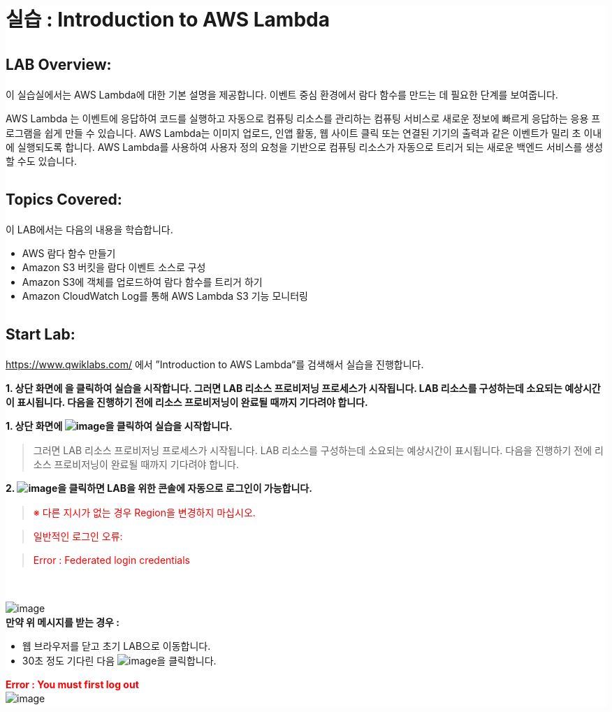 # 실습 : Introduction to AWS Lambda

## LAB Overview:
이 실습실에서는 AWS Lambda에 대한 기본 설명을 제공합니다. 이벤트 중심 환경에서 람다 함수를 만드는 데 필요한 단계를 보여줍니다.

AWS Lambda 는 이벤트에 응답하여 코드를 실행하고 자동으로 컴퓨팅 리소스를 관리하는 컴퓨팅 서비스로 새로운 정보에 빠르게 응답하는 응용 프로그램을 쉽게 만들 수 있습니다. AWS Lambda는 이미지 업로드, 인앱 활동, 웹 사이트 클릭 또는 연결된 기기의 출력과 같은 이벤트가 밀리 초 이내에 실행되도록 합니다. AWS Lambda를 사용하여 사용자 정의 요청을 기반으로 컴퓨팅 리소스가 자동으로 트리거 되는 새로운 백엔드 서비스를 생성 할 수도 있습니다.


## Topics Covered:

이 LAB에서는 다음의 내용을 학습합니다.

* AWS 람다 함수 만들기
* Amazon S3 버킷을 람다 이벤트 소스로 구성
* Amazon S3에 객체를 업로드하여 람다 함수를 트리거 하기
* Amazon CloudWatch Log를 통해 AWS Lambda S3 기능 모니터링


## Start Lab:

https://www.qwiklabs.com/ 에서 ”Introduction to AWS Lambda“를 검색해서 실습을 진행합니다.

**1. 상단 화면에  을 클릭하여 실습을 시작합니다. 그러면 LAB 리소스 프로비저닝 프로세스가 시작됩니다. LAB 리소스를 구성하는데 소요되는 예상시간이 표시됩니다. 다음을 진행하기 전에 리소스 프로비저닝이 완료될 때까지 기다려야 합니다.**

**1. 상단 화면에  ![image](https://user-images.githubusercontent.com/48195985/61844251-b50a5400-aed9-11e9-92b0-cb5572b9790c.png)을 클릭하여 실습을 시작합니다.** 
  > 그러면 LAB 리소스 프로비저닝 프로세스가 시작됩니다. LAB 리소스를 구성하는데 소요되는 예상시간이 표시됩니다. 다음을 진행하기 전에 리소스 프로비저닝이 완료될 때까지 기다려야 합니다.


**2. ![image](https://user-images.githubusercontent.com/48195985/61844296-e4b95c00-aed9-11e9-8323-6790feb05b65.png)을 클릭하면 LAB을 위한 콘솔에 자동으로 로그인이 가능합니다.**
  
  > <span style="color:red">※ 다른 지시가 없는 경우 Region을 변경하지 마십시오.</span>

  > <span style="color:red">일반적인 로그인 오류:</span>

  > <span style="color:red">Error : Federated login credentials</span>

<br>

![image](https://user-images.githubusercontent.com/48195985/61844451-69a47580-aeda-11e9-9b48-3814d472eb57.png)\
**만약 위 메시지를 받는 경우 :**
* 웹 브라우저를 닫고 초기 LAB으로 이동합니다.
* 30초 정도 기다린 다음 ![image](https://user-images.githubusercontent.com/48195985/61844479-880a7100-aeda-11e9-90f8-b0f1fa289f6f.png)을 클릭합니다.


<span style="color:red">**Error : You must first log out**</span>\
![image](https://user-images.githubusercontent.com/48195985/61844528-b1c39800-aeda-11e9-976e-b7a24fee70f4.png)
